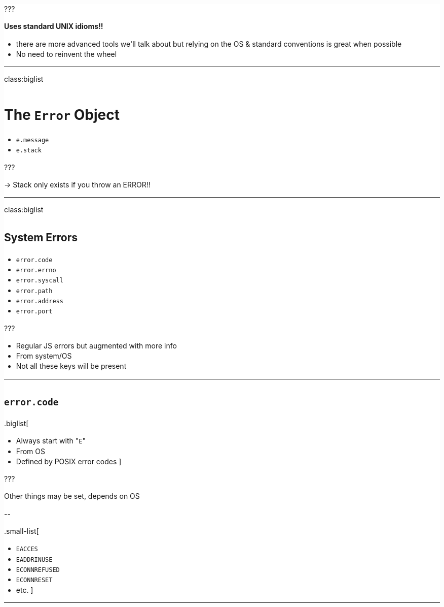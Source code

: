 ???

**Uses standard UNIX idioms!!**

* there are more advanced tools we'll talk about but relying on the OS & standard conventions is great when possible
* No need to reinvent the wheel

---
class:biglist

# The `Error` Object

* `e.message`
* `e.stack`

???

&rarr; Stack only exists if you throw an ERROR!!


---
class:biglist

## System Errors

* `error.code`
* `error.errno`
* `error.syscall`
* `error.path`
* `error.address`
* `error.port`

???
* Regular JS errors but augmented with more info
* From system/OS
* Not all these keys will be present

---

## `error.code`

.biglist[
* Always start with "`E`"
* From OS
* Defined by POSIX error codes
]

???

Other things may be set, depends on OS

--

.small-list[
* `EACCES`
* `EADDRINUSE`
* `ECONNREFUSED`
* `ECONNRESET`
* etc.
]

---